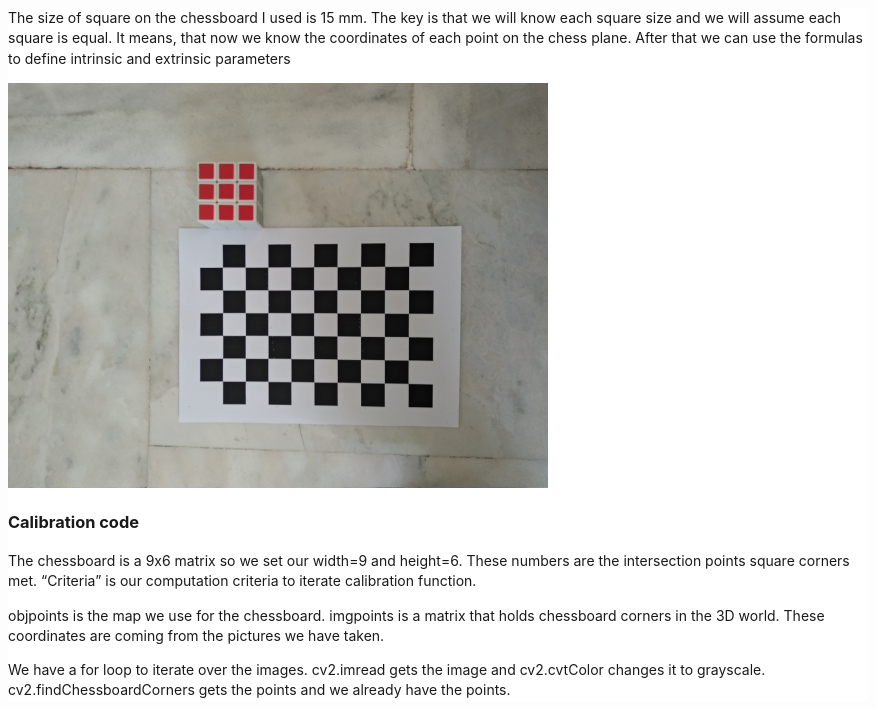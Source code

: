 The size of square on the chessboard I used is 15 mm. The key is that we will know each square size and we will assume each square is equal. It means, that now we know the coordinates of each point on the chess plane. After that we can use the formulas to define intrinsic and extrinsic parameters


<a href="">
  <img align="center" alt="" width="540px" src="./test/IMG_20201001_133037.jpg" />
</a>


### Calibration code

The chessboard is a 9x6 matrix so we set our width=9 and height=6. These numbers are the intersection points square corners met. “Criteria” is our computation criteria to iterate calibration function. 

objpoints is the map we use for the chessboard. imgpoints is a matrix that holds chessboard corners in the 3D world. These coordinates are coming from the pictures we have taken.

We have a for loop to iterate over the images. cv2.imread gets the image and cv2.cvtColor changes it to grayscale. cv2.findChessboardCorners gets the points and we already have the points.
